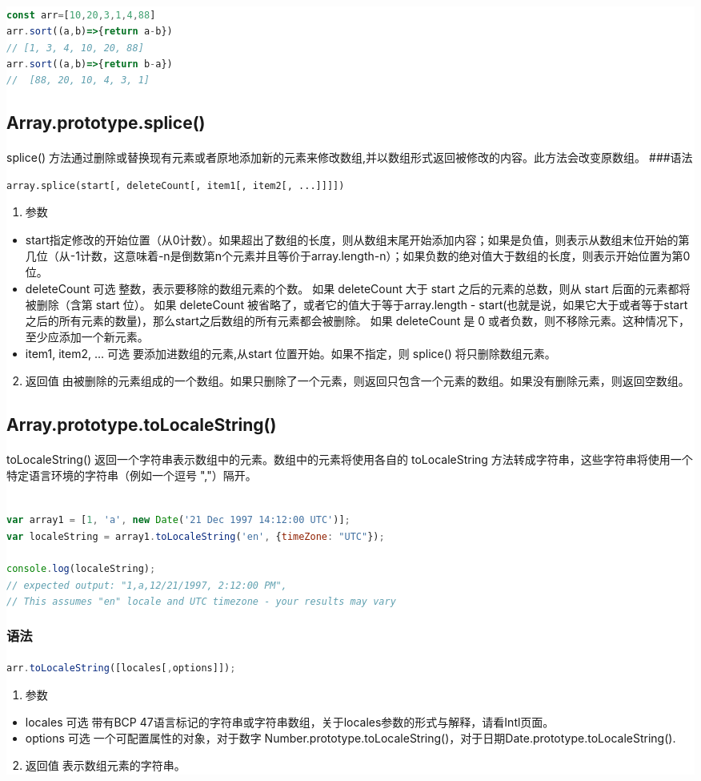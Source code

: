 ```js
const arr=[10,20,3,1,4,88]
arr.sort((a,b)=>{return a-b})
// [1, 3, 4, 10, 20, 88]
arr.sort((a,b)=>{return b-a})
//  [88, 20, 10, 4, 3, 1]
```

## Array.prototype.splice()
splice() 方法通过删除或替换现有元素或者原地添加新的元素来修改数组,并以数组形式返回被修改的内容。此方法会改变原数组。
###语法
```
array.splice(start[, deleteCount[, item1[, item2[, ...]]]])
```
1. 参数
- start​
指定修改的开始位置（从0计数）。如果超出了数组的长度，则从数组末尾开始添加内容；如果是负值，则表示从数组末位开始的第几位（从-1计数，这意味着-n是倒数第n个元素并且等价于array.length-n）；如果负数的绝对值大于数组的长度，则表示开始位置为第0位。
- deleteCount 可选
整数，表示要移除的数组元素的个数。
如果 deleteCount 大于 start 之后的元素的总数，则从 start 后面的元素都将被删除（含第 start 位）。
如果 deleteCount 被省略了，或者它的值大于等于array.length - start(也就是说，如果它大于或者等于start之后的所有元素的数量)，那么start之后数组的所有元素都会被删除。
如果 deleteCount 是 0 或者负数，则不移除元素。这种情况下，至少应添加一个新元素。
- item1, item2, ... 可选
要添加进数组的元素,从start 位置开始。如果不指定，则 splice() 将只删除数组元素。
2. 返回值
由被删除的元素组成的一个数组。如果只删除了一个元素，则返回只包含一个元素的数组。如果没有删除元素，则返回空数组。

## Array.prototype.toLocaleString()
toLocaleString() 返回一个字符串表示数组中的元素。数组中的元素将使用各自的 toLocaleString 方法转成字符串，这些字符串将使用一个特定语言环境的字符串（例如一个逗号 ","）隔开。
```js

var array1 = [1, 'a', new Date('21 Dec 1997 14:12:00 UTC')];
var localeString = array1.toLocaleString('en', {timeZone: "UTC"});

console.log(localeString);
// expected output: "1,a,12/21/1997, 2:12:00 PM",
// This assumes "en" locale and UTC timezone - your results may vary
```

### 语法
```js
arr.toLocaleString([locales[,options]]);
```
1. 参数
- locales 可选
带有BCP 47语言标记的字符串或字符串数组，关于locales参数的形式与解释，请看Intl页面。
- options 可选
一个可配置属性的对象，对于数字 Number.prototype.toLocaleString()，对于日期Date.prototype.toLocaleString().
2. 返回值
表示数组元素的字符串。
